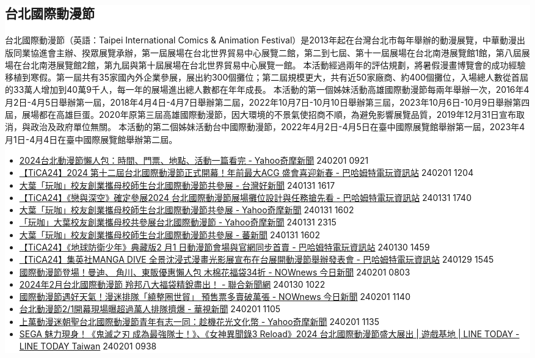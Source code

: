 ## 台北國際動漫節

台北國際動漫節（英語：Taipei International Comics & Animation Festival）是2013年起在台灣台北市每年舉辦的動漫展覽，中華動漫出版同業協進會主辦、揆眾展覽承辦，第一屆展場在台北世界貿易中心展覽二館，第二到七屆、第十一屆展場在台北南港展覽館1館，第八屆展場在台北南港展覽館2館，第九屆與第十屆展場在台北世界貿易中心展覽一館。
本活動經過兩年的評估規劃，將暑假漫畫博覽會的成功經驗移植到寒假。第一屆共有35家國內外企業參展，展出約300個攤位；第二屆規模更大，共有近50家廠商、約400個攤位，入場總人數從首屆的33萬人增加到40萬9千人，每一年的展場進出總人數都在年年成長。
本活動的第一個姊妹活動高雄國際動漫節每兩年舉辦一次，2016年4月2日-4月5日舉辦第一屆，2018年4月4日-4月7日舉辦第二屆，2022年10月7日-10月10日舉辦第三屆，2023年10月6日-10月9日舉辦第四屆，展場都在高雄巨蛋。2020年原第三屆高雄國際動漫節，因大環境的不景氣使招商不順，為避免影響展覽品質，2019年12月31日宣布取消，與政治及政府單位無關。
本活動的第二個姊妹活動台中國際動漫節，2022年4月2日-4月5日在臺中國際展覽館舉辦第一屆，2023年4月1日-4月4日在臺中國際展覽館舉辦第二屆。
- [2024台北動漫節懶人包：時間、門票、地點、活動一篇看完 - Yahoo奇摩新聞](https://news.google.com/rss/articles/CBMiM2h0dHBzOi8vdHcubmV3cy55YWhvby5jb20vMjAyNC1hbmltZS0wOTMzNDU2NDUuaHRtbNIBAA?oc=5 "2024台北動漫節懶人包：時間、門票、地點、活動一篇看完 - Yahoo奇摩新聞") 240201 0921
- [【TiCA24】2024 第十二屆台北國際動漫節正式開幕！年前最大ACG 盛會喜迎新春 - 巴哈姆特電玩資訊站](https://news.google.com/rss/articles/CBMiLWh0dHBzOi8vZ25uLmdhbWVyLmNvbS50dy9kZXRhaWwucGhwP3NuPTI2MzA2NdIBAA?oc=5 "【TiCA24】2024 第十二屆台北國際動漫節正式開幕！年前最大ACG 盛會喜迎新春 - 巴哈姆特電玩資訊站") 240201 1204
- [大葉「玩咖」校友創業攜母校師生台北國際動漫節共參展 - 台灣好新聞](https://news.google.com/rss/articles/CBMiiQJodHRwczovL3d3dy50YWl3YW5ob3QubmV0L25ld3MvMTA1ODM3MS8lRTUlQTQlQTclRTglOTElODklRTMlODAlOEMlRTclOEUlQTklRTUlOTIlOTYlRTMlODAlOEQlRTYlQTAlQTElRTUlOEYlOEIlRTUlODklQjUlRTYlQTUlQUQrJUU2JTk0JTlDJUU2JUFGJThEJUU2JUEwJUExJUU1JUI4JUFCJUU3JTk0JTlGJUU1JThGJUIwJUU1JThDJTk3JUU1JTlDJThCJUU5JTlBJTlCJUU1JThCJTk1JUU2JUJDJUFCJUU3JUFGJTgwJUU1JTg1JUIxJUU1JThGJTgzJUU1JUIxJTk10gEA?oc=5 "大葉「玩咖」校友創業攜母校師生台北國際動漫節共參展 - 台灣好新聞") 240131 1617
- [【TiCA24】《戀與深空》確定參展2024 台北國際動漫節展場攤位設計與任務搶先看 - 巴哈姆特電玩資訊站](https://news.google.com/rss/articles/CBMiLWh0dHBzOi8vZ25uLmdhbWVyLmNvbS50dy9kZXRhaWwucGhwP3NuPTI2MzAyNdIBAA?oc=5 "【TiCA24】《戀與深空》確定參展2024 台北國際動漫節展場攤位設計與任務搶先看 - 巴哈姆特電玩資訊站") 240131 1740
- [大葉「玩咖」校友創業攜母校師生台北國際動漫節共參展 - Yahoo奇摩新聞](https://news.google.com/rss/articles/CBMi-wFodHRwczovL3R3Lm5ld3MueWFob28uY29tLyVFNSVBNCVBNyVFOCU5MSU4OS0lRTclOEUlQTklRTUlOTIlOTYtJUU2JUEwJUExJUU1JThGJThCJUU1JTg5JUI1JUU2JUE1JUFELSVFNiU5NCU5QyVFNiVBRiU4RCVFNiVBMCVBMSVFNSVCOCVBQiVFNyU5NCU5RiVFNSU4RiVCMCVFNSU4QyU5NyVFNSU5QyU4QiVFOSU5QSU5QiVFNSU4QiU5NSVFNiVCQyVBQiVFNyVBRiU4MCVFNSU4NSVCMSVFNSU4RiU4MyVFNSVCMSU5NS0wODAyMDA5MzAuaHRtbNIBAA?oc=5 "大葉「玩咖」校友創業攜母校師生台北國際動漫節共參展 - Yahoo奇摩新聞") 240131 1602
- [「玩咖」大葉校友創業攜母校共參展台北國際動漫節 - Yahoo奇摩新聞](https://news.google.com/rss/articles/CBMi6AFodHRwczovL3R3Lm5ld3MueWFob28uY29tLyVFNyU4RSVBOSVFNSU5MiU5Ni0lRTUlQTQlQTclRTglOTElODklRTYlQTAlQTElRTUlOEYlOEIlRTUlODklQjUlRTYlQTUlQUQtJUU2JTk0JTlDJUU2JUFGJThEJUU2JUEwJUExJUU1JTg1JUIxJUU1JThGJTgzJUU1JUIxJTk1JUU1JThGJUIwJUU1JThDJTk3JUU1JTlDJThCJUU5JTlBJTlCJUU1JThCJTk1JUU2JUJDJUFCJUU3JUFGJTgwLTE1MTUyOTAyMy5odG1s0gEA?oc=5 "「玩咖」大葉校友創業攜母校共參展台北國際動漫節 - Yahoo奇摩新聞") 240131 2315
- [大葉「玩咖」校友創業攜母校師生台北國際動漫節共參展 - 蕃新聞](https://news.google.com/rss/articles/CBMiKGh0dHBzOi8vbi55YW0uY29tL0FydGljbGUvMjAyNDAxMzE5MjA3MDnSAQA?oc=5 "大葉「玩咖」校友創業攜母校師生台北國際動漫節共參展 - 蕃新聞") 240131 1602
- [【TiCA24】《地球防衛少年》典藏版2 月1 日動漫節會場與官網同步首賣 - 巴哈姆特電玩資訊站](https://news.google.com/rss/articles/CBMiLWh0dHBzOi8vZ25uLmdhbWVyLmNvbS50dy9kZXRhaWwucGhwP3NuPTI2Mjk1MNIBAA?oc=5 "【TiCA24】《地球防衛少年》典藏版2 月1 日動漫節會場與官網同步首賣 - 巴哈姆特電玩資訊站") 240130 1459
- [【TiCA24】集英社MANGA DIVE 全景沈浸式漫畫光影展宣布在台展開動漫節舉辦發表會 - 巴哈姆特電玩資訊站](https://news.google.com/rss/articles/CBMiLWh0dHBzOi8vZ25uLmdhbWVyLmNvbS50dy9kZXRhaWwucGhwP3NuPTI2Mjg4MtIBAA?oc=5 "【TiCA24】集英社MANGA DIVE 全景沈浸式漫畫光影展宣布在台展開動漫節舉辦發表會 - 巴哈姆特電玩資訊站") 240129 1545
- [國際動漫節登場！曼迪、 角川、東販優惠懶人包 木棉花福袋34折 - NOWnews 今日新聞](https://news.google.com/rss/articles/CBMiJGh0dHBzOi8vd3d3Lm5vd25ld3MuY29tL25ld3MvNjM1Njk5OdIBKGh0dHBzOi8vd3d3Lm5vd25ld3MuY29tL2FtcC9uZXdzLzYzNTY5OTk?oc=5 "國際動漫節登場！曼迪、 角川、東販優惠懶人包 木棉花福袋34折 - NOWnews 今日新聞") 240201 0803
- [2024年2月台北國際動漫節 羚邦八大福袋精銳盡出！ - 聯合新聞網](https://news.google.com/rss/articles/CBMiJ2h0dHBzOi8vdWRuLmNvbS9uZXdzL3N0b3J5LzcyNzAvNzc0MjI5NtIBK2h0dHBzOi8vdWRuLmNvbS9uZXdzL2FtcC9zdG9yeS83MjcwLzc3NDIyOTY?oc=5 "2024年2月台北國際動漫節 羚邦八大福袋精銳盡出！ - 聯合新聞網") 240130 1022
- [國際動漫節遇好天氣！漫迷排隊「繞整圈世貿」 預售票多賣破萬張 - NOWnews 今日新聞](https://news.google.com/rss/articles/CBMiJGh0dHBzOi8vd3d3Lm5vd25ld3MuY29tL25ld3MvNjM1NzEwOdIBKGh0dHBzOi8vd3d3Lm5vd25ld3MuY29tL2FtcC9uZXdzLzYzNTcxMDk?oc=5 "國際動漫節遇好天氣！漫迷排隊「繞整圈世貿」 預售票多賣破萬張 - NOWnews 今日新聞") 240201 1140
- [台北動漫節2/1開幕現場曝超過萬人排隊擠爆 - 華視新聞](https://news.google.com/rss/articles/CBMiP2h0dHBzOi8vbmV3cy5jdHMuY29tLnR3L2N0cy9nZW5lcmFsLzIwMjQwMi8yMDI0MDIwMTIyODI3MjUuaHRtbNIBAA?oc=5 "台北動漫節2/1開幕現場曝超過萬人排隊擠爆 - 華視新聞") 240201 1105
- [上萬動漫迷朝聖台北國際動漫節青年有志一同：趁機花光文化幣 - Yahoo奇摩新聞](https://news.google.com/rss/articles/CBMilgJodHRwczovL3R3Lm5ld3MueWFob28uY29tLyVFNCVCOCU4QSVFOCU5MCVBQyVFNSU4QiU5NSVFNiVCQyVBQiVFOCVCRiVCNyVFNiU5QyU5RCVFOCU4MSU5NiVFNSU4RiVCMCVFNSU4QyU5NyVFNSU5QyU4QiVFOSU5QSU5QiVFNSU4QiU5NSVFNiVCQyVBQiVFNyVBRiU4MC0lRTklOUQlOTIlRTUlQjklQjQlRTYlOUMlODklRTUlQkYlOTctJUU1JTkwJThDLSVFOCVCNiU4MSVFNiVBOSU5RiVFOCU4QSVCMSVFNSU4NSU4OSVFNiU5NiU4NyVFNSU4QyU5NiVFNSVCOSVBMy0wMzI1MzcxMjAuaHRtbNIBAA?oc=5 "上萬動漫迷朝聖台北國際動漫節青年有志一同：趁機花光文化幣 - Yahoo奇摩新聞") 240201 1135
- [SEGA 魅力現身！《鬼滅之刃 成為最強隊士！》、《女神異聞錄3 Reload》2024 台北國際動漫節盛大展出 | 遊戲基地 | LINE TODAY - LINE TODAY Taiwan](https://news.google.com/rss/articles/CBMiK2h0dHBzOi8vdG9kYXkubGluZS5tZS90dy92Mi9hcnRpY2xlL3gyQmo3MHfSAS9odHRwczovL3RvZGF5LmxpbmUubWUvdHcvdjIvYW1wL2FydGljbGUveDJCajcwdw?oc=5 "SEGA 魅力現身！《鬼滅之刃 成為最強隊士！》、《女神異聞錄3 Reload》2024 台北國際動漫節盛大展出 | 遊戲基地 | LINE TODAY - LINE TODAY Taiwan") 240201 0938